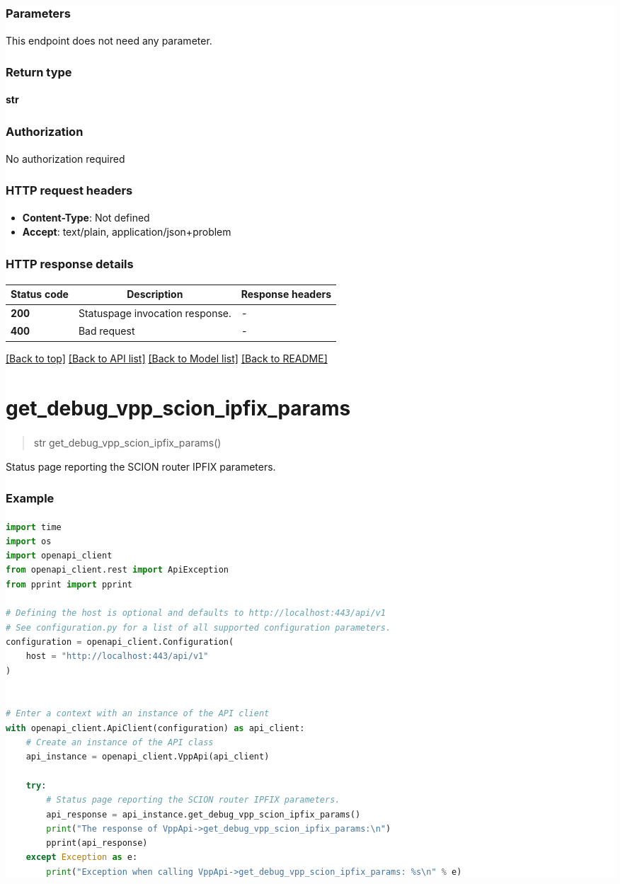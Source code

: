 

### Parameters

This endpoint does not need any parameter.

### Return type

**str**

### Authorization

No authorization required

### HTTP request headers

 - **Content-Type**: Not defined
 - **Accept**: text/plain, application/json+problem

### HTTP response details

| Status code | Description | Response headers |
|-------------|-------------|------------------|
**200** | Statuspage invocation response. |  -  |
**400** | Bad request |  -  |

[[Back to top]](#) [[Back to API list]](../README.md#documentation-for-api-endpoints) [[Back to Model list]](../README.md#documentation-for-models) [[Back to README]](../README.md)

# **get_debug_vpp_scion_ipfix_params**
> str get_debug_vpp_scion_ipfix_params()

Status page reporting the SCION router IPFIX parameters.

### Example


```python
import time
import os
import openapi_client
from openapi_client.rest import ApiException
from pprint import pprint

# Defining the host is optional and defaults to http://localhost:443/api/v1
# See configuration.py for a list of all supported configuration parameters.
configuration = openapi_client.Configuration(
    host = "http://localhost:443/api/v1"
)


# Enter a context with an instance of the API client
with openapi_client.ApiClient(configuration) as api_client:
    # Create an instance of the API class
    api_instance = openapi_client.VppApi(api_client)

    try:
        # Status page reporting the SCION router IPFIX parameters.
        api_response = api_instance.get_debug_vpp_scion_ipfix_params()
        print("The response of VppApi->get_debug_vpp_scion_ipfix_params:\n")
        pprint(api_response)
    except Exception as e:
        print("Exception when calling VppApi->get_debug_vpp_scion_ipfix_params: %s\n" % e)
```
